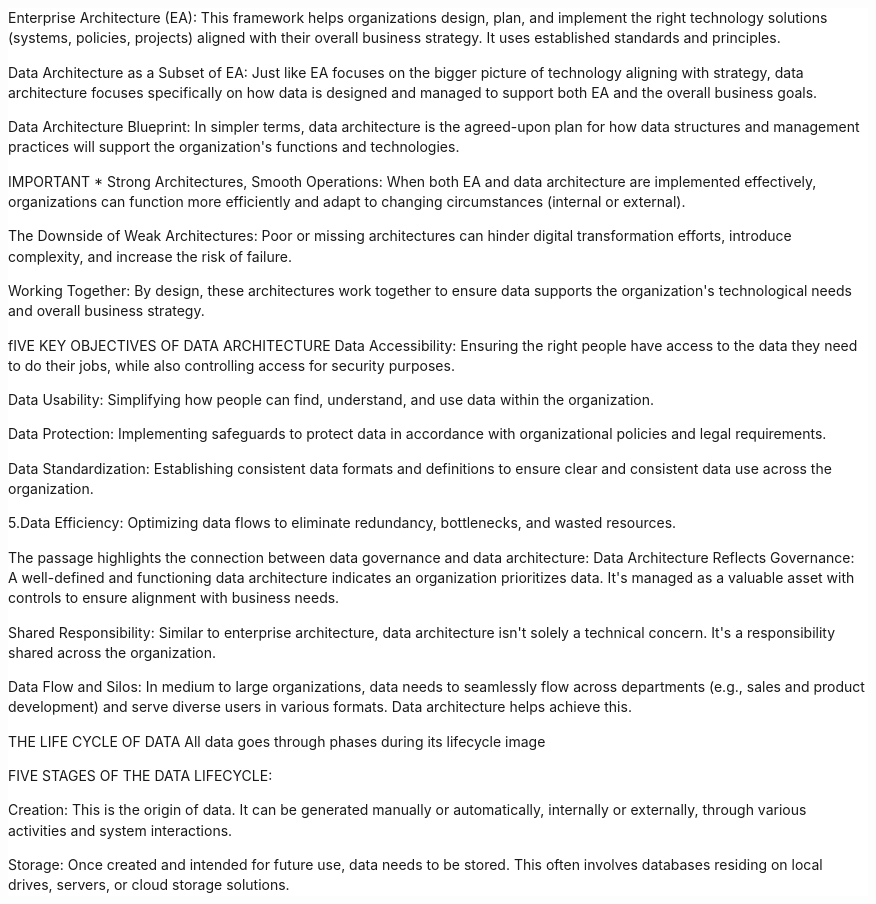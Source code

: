 Enterprise Architecture (EA): This framework helps organizations design, plan, and implement the right technology solutions (systems, policies, projects) aligned with their overall business strategy. It uses established standards and principles.

Data Architecture as a Subset of EA: Just like EA focuses on the bigger picture of technology aligning with strategy, data architecture focuses specifically on how data is designed and managed to support both EA and the overall business goals.

Data Architecture Blueprint: In simpler terms, data architecture is the agreed-upon plan for how data structures and management practices will support the organization's functions and technologies.

IMPORTANT * Strong Architectures, Smooth Operations: When both EA and data architecture are implemented effectively, organizations can function more efficiently and adapt to changing circumstances (internal or external).

The Downside of Weak Architectures: Poor or missing architectures can hinder digital transformation efforts, introduce complexity, and increase the risk of failure.

Working Together: By design, these architectures work together to ensure data supports the organization's technological needs and overall business strategy.

fIVE KEY OBJECTIVES OF DATA ARCHITECTURE
Data Accessibility: Ensuring the right people have access to the data they need to do their jobs, while also controlling access for security purposes.

Data Usability: Simplifying how people can find, understand, and use data within the organization.

Data Protection: Implementing safeguards to protect data in accordance with organizational policies and legal requirements.

Data Standardization: Establishing consistent data formats and definitions to ensure clear and consistent data use across the organization.

5.Data Efficiency: Optimizing data flows to eliminate redundancy, bottlenecks, and wasted resources.

The passage highlights the connection between data governance and data architecture:
Data Architecture Reflects Governance: A well-defined and functioning data architecture indicates an organization prioritizes data. It's managed as a valuable asset with controls to ensure alignment with business needs.

Shared Responsibility: Similar to enterprise architecture, data architecture isn't solely a technical concern. It's a responsibility shared across the organization.

Data Flow and Silos: In medium to large organizations, data needs to seamlessly flow across departments (e.g., sales and product development) and serve diverse users in various formats. Data architecture helps achieve this.

THE LIFE CYCLE OF DATA
All data goes through phases during its lifecycle image

FIVE STAGES OF THE DATA LIFECYCLE:

Creation: This is the origin of data. It can be generated manually or automatically, internally or externally, through various activities and system interactions.

Storage: Once created and intended for future use, data needs to be stored. This often involves databases residing on local drives, servers, or cloud storage solutions.
